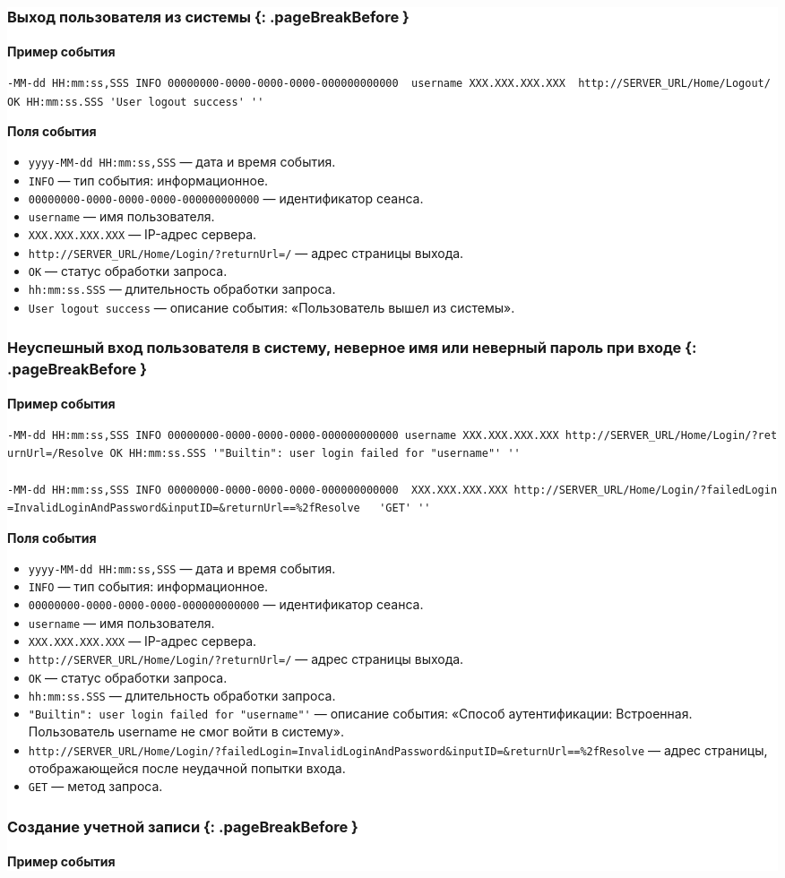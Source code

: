 ### Выход пользователя из системы {: .pageBreakBefore }

**Пример события**

``` log
-MM-dd HH:mm:ss,SSS INFO 00000000-0000-0000-0000-000000000000  username XXX.XXX.XXX.XXX  http://SERVER_URL/Home/Logout/ OK HH:mm:ss.SSS 'User logout success' ''
```

**Поля события**

- `yyyy-MM-dd HH:mm:ss,SSS` — дата и время события.
- `INFO` — тип события: информационное.
- `00000000-0000-0000-0000-000000000000` — идентификатор сеанса.
- `username` — имя пользователя.
- `XXX.XXX.XXX.XXX` — IP-адрес сервера.
- `http://SERVER_URL/Home/Login/?returnUrl=/` — адрес страницы выхода.
- `OK` — статус обработки запроса.
- `hh:mm:ss.SSS` — длительность обработки запроса.
- `User logout success` — описание события: «Пользователь вышел из системы».

### Неуспешный вход пользователя в систему, неверное имя или неверный пароль при входе {: .pageBreakBefore }

**Пример события**

``` log
-MM-dd HH:mm:ss,SSS INFO 00000000-0000-0000-0000-000000000000 username XXX.XXX.XXX.XXX http://SERVER_URL/Home/Login/?returnUrl=/Resolve OK HH:mm:ss.SSS '"Builtin": user login failed for "username"' ''

-MM-dd HH:mm:ss,SSS INFO 00000000-0000-0000-0000-000000000000  XXX.XXX.XXX.XXX http://SERVER_URL/Home/Login/?failedLogin=InvalidLoginAndPassword&inputID=&returnUrl==%2fResolve   'GET' ''
```

**Поля события**

- `yyyy-MM-dd HH:mm:ss,SSS` — дата и время события.
- `INFO` — тип события: информационное.
- `00000000-0000-0000-0000-000000000000` — идентификатор сеанса.
- `username` — имя пользователя.
- `XXX.XXX.XXX.XXX` — IP-адрес сервера.
- `http://SERVER_URL/Home/Login/?returnUrl=/` — адрес страницы выхода.
- `OK` — статус обработки запроса.
- `hh:mm:ss.SSS` — длительность обработки запроса.
- `"Builtin": user login failed for "username"'` — описание события: «Способ аутентификации: Встроенная. Пользователь username не смог войти в систему».
- `http://SERVER_URL/Home/Login/?failedLogin=InvalidLoginAndPassword&inputID=&returnUrl==%2fResolve` — адрес страницы, отображающейся после неудачной попытки входа.
- `GET` — метод запроса.

### Создание учетной записи {: .pageBreakBefore }

**Пример события**

